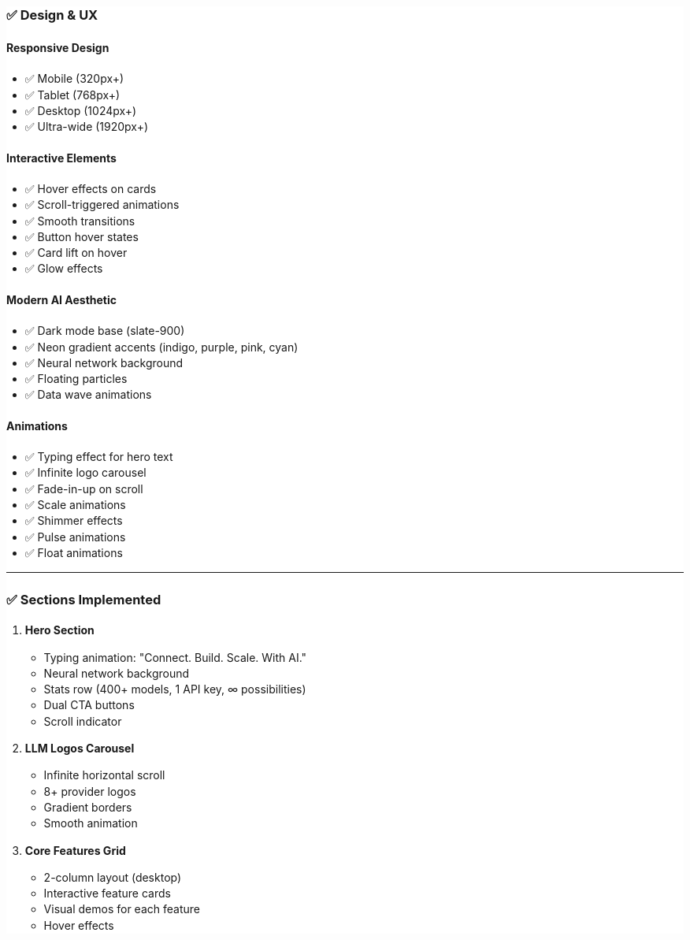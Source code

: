 
### ✅ **Design & UX**

#### **Responsive Design**
- ✅ Mobile (320px+)
- ✅ Tablet (768px+)
- ✅ Desktop (1024px+)
- ✅ Ultra-wide (1920px+)

#### **Interactive Elements**
- ✅ Hover effects on cards
- ✅ Scroll-triggered animations
- ✅ Smooth transitions
- ✅ Button hover states
- ✅ Card lift on hover
- ✅ Glow effects

#### **Modern AI Aesthetic**
- ✅ Dark mode base (slate-900)
- ✅ Neon gradient accents (indigo, purple, pink, cyan)
- ✅ Neural network background
- ✅ Floating particles
- ✅ Data wave animations

#### **Animations**
- ✅ Typing effect for hero text
- ✅ Infinite logo carousel
- ✅ Fade-in-up on scroll
- ✅ Scale animations
- ✅ Shimmer effects
- ✅ Pulse animations
- ✅ Float animations

---

### ✅ **Sections Implemented**

1. **Hero Section**
   - Typing animation: "Connect. Build. Scale. With AI."
   - Neural network background
   - Stats row (400+ models, 1 API key, ∞ possibilities)
   - Dual CTA buttons
   - Scroll indicator

2. **LLM Logos Carousel**
   - Infinite horizontal scroll
   - 8+ provider logos
   - Gradient borders
   - Smooth animation

3. **Core Features Grid**
   - 2-column layout (desktop)
   - Interactive feature cards
   - Visual demos for each feature
   - Hover effects
